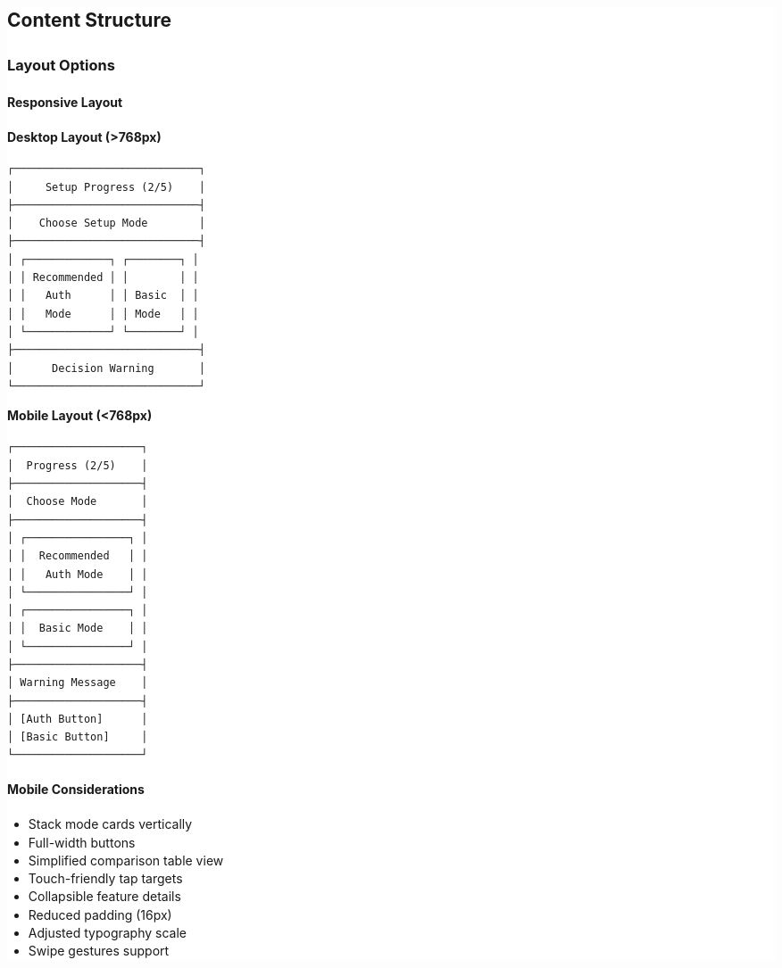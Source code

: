 ## Content Structure

### Layout Options

#### Responsive Layout

**Desktop Layout (>768px)**

```
┌─────────────────────────────┐
│     Setup Progress (2/5)    │
├─────────────────────────────┤
│    Choose Setup Mode        │
├─────────────────────────────┤
│ ┌─────────────┐ ┌────────┐ │
│ │ Recommended │ │        │ │
│ │   Auth      │ │ Basic  │ │
│ │   Mode      │ │ Mode   │ │
│ └─────────────┘ └────────┘ │
├─────────────────────────────┤
│      Decision Warning       │
└─────────────────────────────┘
```

**Mobile Layout (<768px)**

```
┌────────────────────┐
│  Progress (2/5)    │
├────────────────────┤
│  Choose Mode       │
├────────────────────┤
│ ┌────────────────┐ │
│ │  Recommended   │ │
│ │   Auth Mode    │ │
│ └────────────────┘ │
│ ┌────────────────┐ │
│ │  Basic Mode    │ │
│ └────────────────┘ │
├────────────────────┤
│ Warning Message    │
├────────────────────┤
│ [Auth Button]      │
│ [Basic Button]     │
└────────────────────┘
```

#### Mobile Considerations

- Stack mode cards vertically
- Full-width buttons
- Simplified comparison table view
- Touch-friendly tap targets
- Collapsible feature details
- Reduced padding (16px)
- Adjusted typography scale
- Swipe gestures support
